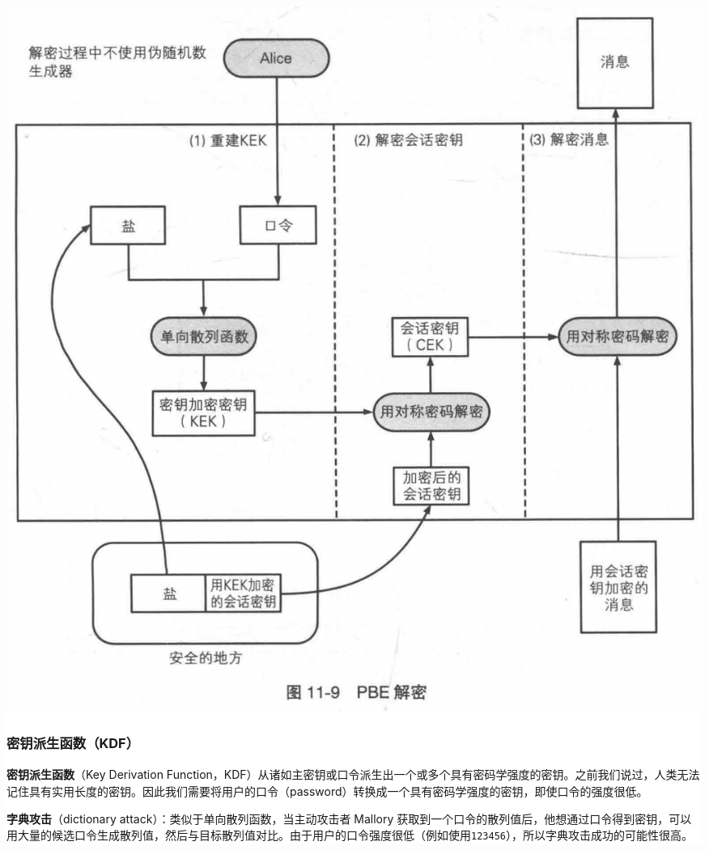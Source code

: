 ![PBE 解密](pbe-decrypt.png)

### 密钥派生函数（KDF）

**密钥派生函数**（Key Derivation Function，KDF）从诸如主密钥或口令派生出一个或多个具有密码学强度的密钥。之前我们说过，人类无法记住具有实用长度的密钥。因此我们需要将用户的口令（password）转换成一个具有密码学强度的密钥，即使口令的强度很低。

**字典攻击**（dictionary attack）：类似于单向散列函数，当主动攻击者 Mallory 获取到一个口令的散列值后，他想通过口令得到密钥，可以用大量的候选口令生成散列值，然后与目标散列值对比。由于用户的口令强度很低（例如使用`123456`），所以字典攻击成功的可能性很高。
